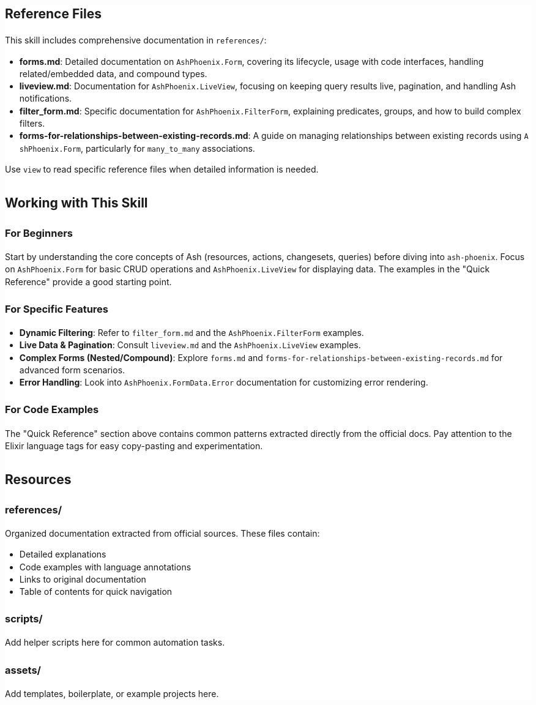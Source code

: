 ## Reference Files

This skill includes comprehensive documentation in `references/`:

-   **forms.md**: Detailed documentation on `AshPhoenix.Form`, covering its lifecycle, usage with code interfaces, handling related/embedded data, and compound types.
-   **liveview.md**: Documentation for `AshPhoenix.LiveView`, focusing on keeping query results live, pagination, and handling Ash notifications.
-   **filter_form.md**: Specific documentation for `AshPhoenix.FilterForm`, explaining predicates, groups, and how to build complex filters.
-   **forms-for-relationships-between-existing-records.md**: A guide on managing relationships between existing records using `AshPhoenix.Form`, particularly for `many_to_many` associations.

Use `view` to read specific reference files when detailed information is needed.

## Working with This Skill

### For Beginners
Start by understanding the core concepts of Ash (resources, actions, changesets, queries) before diving into `ash-phoenix`. Focus on `AshPhoenix.Form` for basic CRUD operations and `AshPhoenix.LiveView` for displaying data. The examples in the "Quick Reference" provide a good starting point.

### For Specific Features
-   **Dynamic Filtering**: Refer to `filter_form.md` and the `AshPhoenix.FilterForm` examples.
-   **Live Data & Pagination**: Consult `liveview.md` and the `AshPhoenix.LiveView` examples.
-   **Complex Forms (Nested/Compound)**: Explore `forms.md` and `forms-for-relationships-between-existing-records.md` for advanced form scenarios.
-   **Error Handling**: Look into `AshPhoenix.FormData.Error` documentation for customizing error rendering.

### For Code Examples
The "Quick Reference" section above contains common patterns extracted directly from the official docs. Pay attention to the Elixir language tags for easy copy-pasting and experimentation.

## Resources

### references/
Organized documentation extracted from official sources. These files contain:
-   Detailed explanations
-   Code examples with language annotations
-   Links to original documentation
-   Table of contents for quick navigation

### scripts/
Add helper scripts here for common automation tasks.

### assets/
Add templates, boilerplate, or example projects here.
